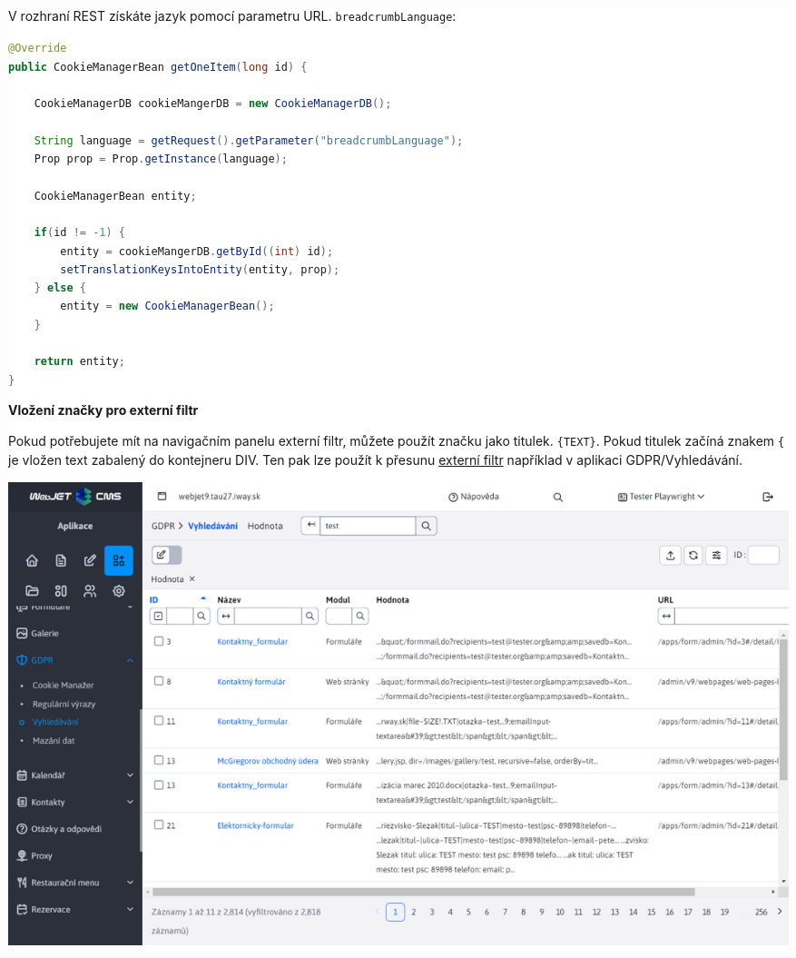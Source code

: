 V rozhraní REST získáte jazyk pomocí parametru URL. `breadcrumbLanguage`:

```java
@Override
public CookieManagerBean getOneItem(long id) {

    CookieManagerDB cookieMangerDB = new CookieManagerDB();

    String language = getRequest().getParameter("breadcrumbLanguage");
    Prop prop = Prop.getInstance(language);

    CookieManagerBean entity;

    if(id != -1) {
        entity = cookieMangerDB.getById((int) id);
        setTranslationKeysIntoEntity(entity, prop);
    } else {
        entity = new CookieManagerBean();
    }

    return entity;
}
```

**Vložení značky pro externí filtr**

Pokud potřebujete mít na navigačním panelu externí filtr, můžete použít značku jako titulek. `{TEXT}`. Pokud titulek začíná znakem `{` je vložen text zabalený do kontejneru DIV. Ten pak lze použít k přesunu [externí filtr](../datatables/README.md#externí-filtr) například v aplikaci GDPR/Vyhledávání.

![](../../redactor/apps/gdpr/search-dataTable.png)
